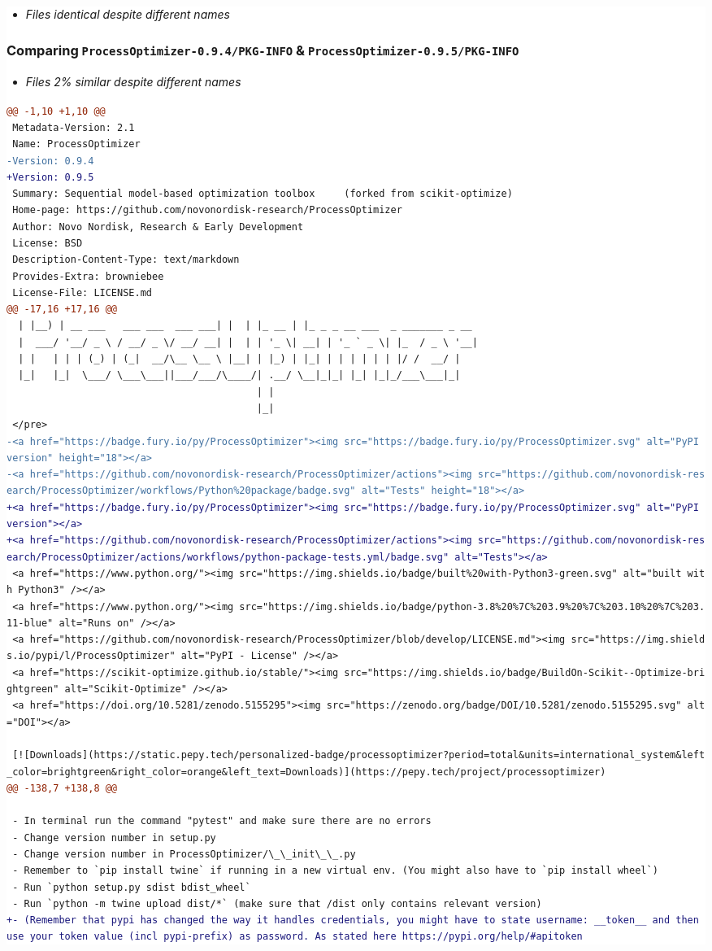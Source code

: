  * *Files identical despite different names*

### Comparing `ProcessOptimizer-0.9.4/PKG-INFO` & `ProcessOptimizer-0.9.5/PKG-INFO`

 * *Files 2% similar despite different names*

```diff
@@ -1,10 +1,10 @@
 Metadata-Version: 2.1
 Name: ProcessOptimizer
-Version: 0.9.4
+Version: 0.9.5
 Summary: Sequential model-based optimization toolbox     (forked from scikit-optimize)
 Home-page: https://github.com/novonordisk-research/ProcessOptimizer
 Author: Novo Nordisk, Research & Early Development
 License: BSD
 Description-Content-Type: text/markdown
 Provides-Extra: browniebee
 License-File: LICENSE.md
@@ -17,16 +17,16 @@
  | |__) | __ ___   ___ ___  ___ ___| |  | |_ __ | |_ _ _ __ ___  _ _______ _ __ 
  |  ___/ '__/ _ \ / __/ _ \/ __/ __| |  | | '_ \| __| | '_ ` _ \| |_  / _ \ '__|
  | |   | | | (_) | (_|  __/\__ \__ \ |__| | |_) | |_| | | | | | | |/ /  __/ |   
  |_|   |_|  \___/ \___\___||___/___/\____/| .__/ \__|_|_| |_| |_|_/___\___|_|   
                                           | |                                   
                                           |_|                                   
 </pre>
-<a href="https://badge.fury.io/py/ProcessOptimizer"><img src="https://badge.fury.io/py/ProcessOptimizer.svg" alt="PyPI version" height="18"></a>
-<a href="https://github.com/novonordisk-research/ProcessOptimizer/actions"><img src="https://github.com/novonordisk-research/ProcessOptimizer/workflows/Python%20package/badge.svg" alt="Tests" height="18"></a>
+<a href="https://badge.fury.io/py/ProcessOptimizer"><img src="https://badge.fury.io/py/ProcessOptimizer.svg" alt="PyPI version"></a>
+<a href="https://github.com/novonordisk-research/ProcessOptimizer/actions"><img src="https://github.com/novonordisk-research/ProcessOptimizer/actions/workflows/python-package-tests.yml/badge.svg" alt="Tests"></a>
 <a href="https://www.python.org/"><img src="https://img.shields.io/badge/built%20with-Python3-green.svg" alt="built with Python3" /></a>
 <a href="https://www.python.org/"><img src="https://img.shields.io/badge/python-3.8%20%7C%203.9%20%7C%203.10%20%7C%203.11-blue" alt="Runs on" /></a>
 <a href="https://github.com/novonordisk-research/ProcessOptimizer/blob/develop/LICENSE.md"><img src="https://img.shields.io/pypi/l/ProcessOptimizer" alt="PyPI - License" /></a>
 <a href="https://scikit-optimize.github.io/stable/"><img src="https://img.shields.io/badge/BuildOn-Scikit--Optimize-brightgreen" alt="Scikit-Optimize" /></a>
 <a href="https://doi.org/10.5281/zenodo.5155295"><img src="https://zenodo.org/badge/DOI/10.5281/zenodo.5155295.svg" alt="DOI"></a>
 
 [![Downloads](https://static.pepy.tech/personalized-badge/processoptimizer?period=total&units=international_system&left_color=brightgreen&right_color=orange&left_text=Downloads)](https://pepy.tech/project/processoptimizer)
@@ -138,7 +138,8 @@
 
 - In terminal run the command "pytest" and make sure there are no errors
 - Change version number in setup.py
 - Change version number in ProcessOptimizer/\_\_init\_\_.py
 - Remember to `pip install twine` if running in a new virtual env. (You might also have to `pip install wheel`)
 - Run `python setup.py sdist bdist_wheel`
 - Run `python -m twine upload dist/*` (make sure that /dist only contains relevant version)
+- (Remember that pypi has changed the way it handles credentials, you might have to state username: __token__ and then use your token value (incl pypi-prefix) as password. As stated here https://pypi.org/help/#apitoken
```